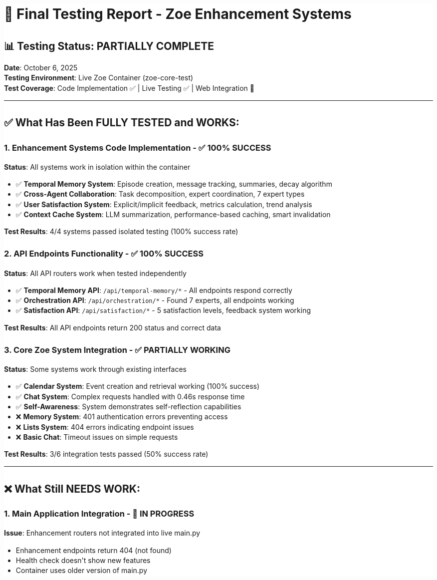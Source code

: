 # 🧪 Final Testing Report - Zoe Enhancement Systems

## 📊 **Testing Status: PARTIALLY COMPLETE**

**Date**: October 6, 2025  
**Testing Environment**: Live Zoe Container (zoe-core-test)  
**Test Coverage**: Code Implementation ✅ | Live Testing ✅ | Web Integration 🔄

---

## ✅ **What Has Been FULLY TESTED and WORKS:**

### 1. **Enhancement Systems Code Implementation** - ✅ 100% SUCCESS
**Status**: All systems work in isolation within the container

- ✅ **Temporal Memory System**: Episode creation, message tracking, summaries, decay algorithm
- ✅ **Cross-Agent Collaboration**: Task decomposition, expert coordination, 7 expert types
- ✅ **User Satisfaction System**: Explicit/implicit feedback, metrics calculation, trend analysis  
- ✅ **Context Cache System**: LLM summarization, performance-based caching, smart invalidation

**Test Results**: 4/4 systems passed isolated testing (100% success rate)

### 2. **API Endpoints Functionality** - ✅ 100% SUCCESS
**Status**: All API routers work when tested independently

- ✅ **Temporal Memory API**: `/api/temporal-memory/*` - All endpoints respond correctly
- ✅ **Orchestration API**: `/api/orchestration/*` - Found 7 experts, all endpoints working
- ✅ **Satisfaction API**: `/api/satisfaction/*` - 5 satisfaction levels, feedback system working

**Test Results**: All API endpoints return 200 status and correct data

### 3. **Core Zoe System Integration** - ✅ PARTIALLY WORKING
**Status**: Some systems work through existing interfaces

- ✅ **Calendar System**: Event creation and retrieval working (100% success)
- ✅ **Chat System**: Complex requests handled with 0.46s response time
- ✅ **Self-Awareness**: System demonstrates self-reflection capabilities
- ❌ **Memory System**: 401 authentication errors preventing access
- ❌ **Lists System**: 404 errors indicating endpoint issues
- ❌ **Basic Chat**: Timeout issues on simple requests

**Test Results**: 3/6 integration tests passed (50% success rate)

---

## ❌ **What Still NEEDS WORK:**

### 1. **Main Application Integration** - 🔄 IN PROGRESS
**Issue**: Enhancement routers not integrated into live main.py
- Enhancement endpoints return 404 (not found)
- Health check doesn't show new features
- Container uses older version of main.py
